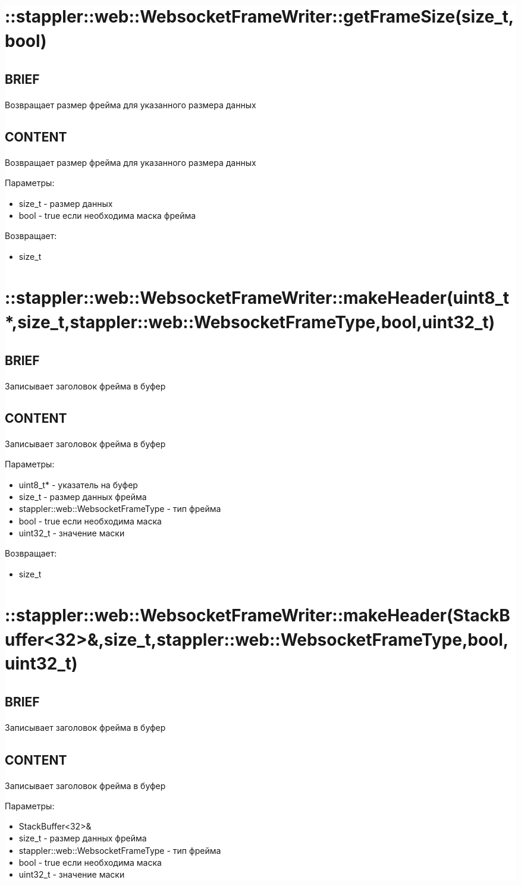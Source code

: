 # ::stappler::web::WebsocketFrameWriter::getFrameSize(size_t,bool)

## BRIEF

Возвращает размер фрейма для указанного размера данных

## CONTENT

Возвращает размер фрейма для указанного размера данных

Параметры:
* size_t - размер данных
* bool - true если необходима маска фрейма

Возвращает:
* size_t

# ::stappler::web::WebsocketFrameWriter::makeHeader(uint8_t*,size_t,stappler::web::WebsocketFrameType,bool,uint32_t)

## BRIEF

Записывает заголовок фрейма в буфер

## CONTENT

Записывает заголовок фрейма в буфер

Параметры:
* uint8_t* - указатель на буфер
* size_t - размер данных фрейма
* stappler::web::WebsocketFrameType - тип фрейма
* bool - true если необходима маска
* uint32_t - значение маски

Возвращает:
* size_t

# ::stappler::web::WebsocketFrameWriter::makeHeader(StackBuffer<32>&,size_t,stappler::web::WebsocketFrameType,bool,uint32_t)

## BRIEF

Записывает заголовок фрейма в буфер

## CONTENT

Записывает заголовок фрейма в буфер

Параметры:
* StackBuffer<32>&
* size_t - размер данных фрейма
* stappler::web::WebsocketFrameType - тип фрейма
* bool - true если необходима маска
* uint32_t - значение маски